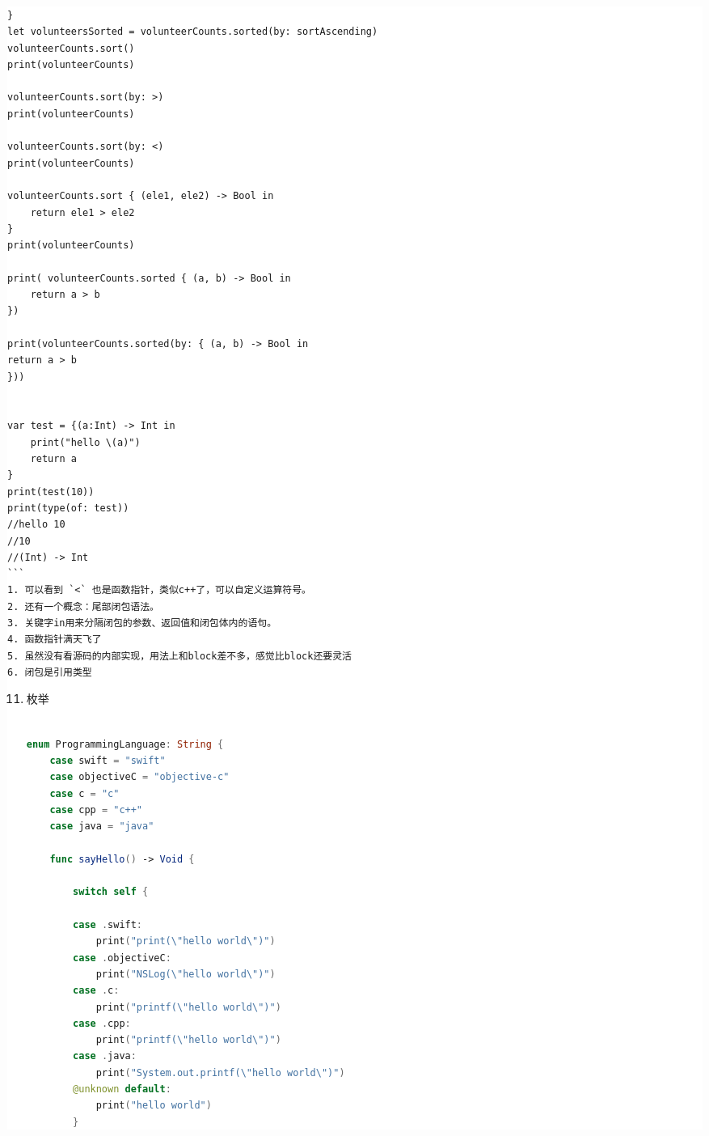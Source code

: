     }
    let volunteersSorted = volunteerCounts.sorted(by: sortAscending)
    volunteerCounts.sort()
    print(volunteerCounts)

    volunteerCounts.sort(by: >)
    print(volunteerCounts)

    volunteerCounts.sort(by: <)
    print(volunteerCounts)

    volunteerCounts.sort { (ele1, ele2) -> Bool in
        return ele1 > ele2
    }
    print(volunteerCounts)

    print( volunteerCounts.sorted { (a, b) -> Bool in
        return a > b
    })

    print(volunteerCounts.sorted(by: { (a, b) -> Bool in
    return a > b
    }))


    var test = {(a:Int) -> Int in
        print("hello \(a)")
        return a
    }
    print(test(10))
    print(type(of: test))
    //hello 10
    //10
    //(Int) -> Int
    ```
    1. 可以看到 `<` 也是函数指针，类似c++了，可以自定义运算符号。
    2. 还有一个概念：尾部闭包语法。
    3. 关键字in用来分隔闭包的参数、返回值和闭包体内的语句。
    4. 函数指针满天飞了
    5. 虽然没有看源码的内部实现，用法上和block差不多，感觉比block还要灵活
    6. 闭包是引用类型
11. 枚举
    ```swift

    enum ProgrammingLanguage: String {
        case swift = "swift"
        case objectiveC = "objective-c"
        case c = "c"
        case cpp = "c++"
        case java = "java"
        
        func sayHello() -> Void {
            
            switch self {
            
            case .swift:
                print("print(\"hello world\")")
            case .objectiveC:
                print("NSLog(\"hello world\")")
            case .c:
                print("printf(\"hello world\")")
            case .cpp:
                print("printf(\"hello world\")")
            case .java:
                print("System.out.printf(\"hello world\")")
            @unknown default:
                print("hello world")
            }